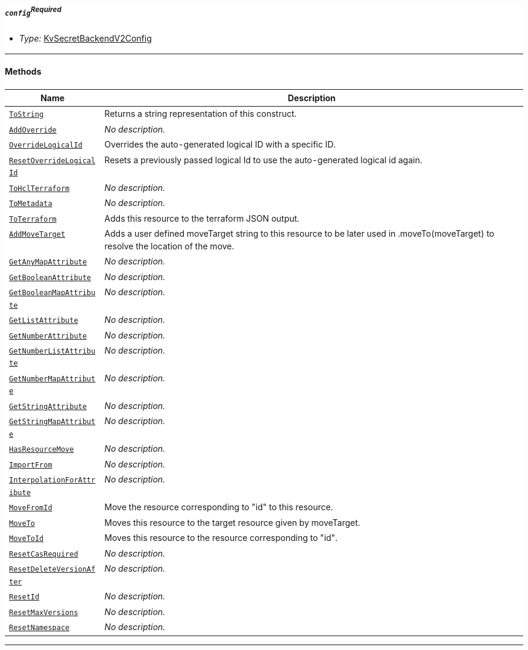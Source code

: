 ##### `config`<sup>Required</sup> <a name="config" id="@cdktf/provider-vault.kvSecretBackendV2.KvSecretBackendV2.Initializer.parameter.config"></a>

- *Type:* <a href="#@cdktf/provider-vault.kvSecretBackendV2.KvSecretBackendV2Config">KvSecretBackendV2Config</a>

---

#### Methods <a name="Methods" id="Methods"></a>

| **Name** | **Description** |
| --- | --- |
| <code><a href="#@cdktf/provider-vault.kvSecretBackendV2.KvSecretBackendV2.toString">ToString</a></code> | Returns a string representation of this construct. |
| <code><a href="#@cdktf/provider-vault.kvSecretBackendV2.KvSecretBackendV2.addOverride">AddOverride</a></code> | *No description.* |
| <code><a href="#@cdktf/provider-vault.kvSecretBackendV2.KvSecretBackendV2.overrideLogicalId">OverrideLogicalId</a></code> | Overrides the auto-generated logical ID with a specific ID. |
| <code><a href="#@cdktf/provider-vault.kvSecretBackendV2.KvSecretBackendV2.resetOverrideLogicalId">ResetOverrideLogicalId</a></code> | Resets a previously passed logical Id to use the auto-generated logical id again. |
| <code><a href="#@cdktf/provider-vault.kvSecretBackendV2.KvSecretBackendV2.toHclTerraform">ToHclTerraform</a></code> | *No description.* |
| <code><a href="#@cdktf/provider-vault.kvSecretBackendV2.KvSecretBackendV2.toMetadata">ToMetadata</a></code> | *No description.* |
| <code><a href="#@cdktf/provider-vault.kvSecretBackendV2.KvSecretBackendV2.toTerraform">ToTerraform</a></code> | Adds this resource to the terraform JSON output. |
| <code><a href="#@cdktf/provider-vault.kvSecretBackendV2.KvSecretBackendV2.addMoveTarget">AddMoveTarget</a></code> | Adds a user defined moveTarget string to this resource to be later used in .moveTo(moveTarget) to resolve the location of the move. |
| <code><a href="#@cdktf/provider-vault.kvSecretBackendV2.KvSecretBackendV2.getAnyMapAttribute">GetAnyMapAttribute</a></code> | *No description.* |
| <code><a href="#@cdktf/provider-vault.kvSecretBackendV2.KvSecretBackendV2.getBooleanAttribute">GetBooleanAttribute</a></code> | *No description.* |
| <code><a href="#@cdktf/provider-vault.kvSecretBackendV2.KvSecretBackendV2.getBooleanMapAttribute">GetBooleanMapAttribute</a></code> | *No description.* |
| <code><a href="#@cdktf/provider-vault.kvSecretBackendV2.KvSecretBackendV2.getListAttribute">GetListAttribute</a></code> | *No description.* |
| <code><a href="#@cdktf/provider-vault.kvSecretBackendV2.KvSecretBackendV2.getNumberAttribute">GetNumberAttribute</a></code> | *No description.* |
| <code><a href="#@cdktf/provider-vault.kvSecretBackendV2.KvSecretBackendV2.getNumberListAttribute">GetNumberListAttribute</a></code> | *No description.* |
| <code><a href="#@cdktf/provider-vault.kvSecretBackendV2.KvSecretBackendV2.getNumberMapAttribute">GetNumberMapAttribute</a></code> | *No description.* |
| <code><a href="#@cdktf/provider-vault.kvSecretBackendV2.KvSecretBackendV2.getStringAttribute">GetStringAttribute</a></code> | *No description.* |
| <code><a href="#@cdktf/provider-vault.kvSecretBackendV2.KvSecretBackendV2.getStringMapAttribute">GetStringMapAttribute</a></code> | *No description.* |
| <code><a href="#@cdktf/provider-vault.kvSecretBackendV2.KvSecretBackendV2.hasResourceMove">HasResourceMove</a></code> | *No description.* |
| <code><a href="#@cdktf/provider-vault.kvSecretBackendV2.KvSecretBackendV2.importFrom">ImportFrom</a></code> | *No description.* |
| <code><a href="#@cdktf/provider-vault.kvSecretBackendV2.KvSecretBackendV2.interpolationForAttribute">InterpolationForAttribute</a></code> | *No description.* |
| <code><a href="#@cdktf/provider-vault.kvSecretBackendV2.KvSecretBackendV2.moveFromId">MoveFromId</a></code> | Move the resource corresponding to "id" to this resource. |
| <code><a href="#@cdktf/provider-vault.kvSecretBackendV2.KvSecretBackendV2.moveTo">MoveTo</a></code> | Moves this resource to the target resource given by moveTarget. |
| <code><a href="#@cdktf/provider-vault.kvSecretBackendV2.KvSecretBackendV2.moveToId">MoveToId</a></code> | Moves this resource to the resource corresponding to "id". |
| <code><a href="#@cdktf/provider-vault.kvSecretBackendV2.KvSecretBackendV2.resetCasRequired">ResetCasRequired</a></code> | *No description.* |
| <code><a href="#@cdktf/provider-vault.kvSecretBackendV2.KvSecretBackendV2.resetDeleteVersionAfter">ResetDeleteVersionAfter</a></code> | *No description.* |
| <code><a href="#@cdktf/provider-vault.kvSecretBackendV2.KvSecretBackendV2.resetId">ResetId</a></code> | *No description.* |
| <code><a href="#@cdktf/provider-vault.kvSecretBackendV2.KvSecretBackendV2.resetMaxVersions">ResetMaxVersions</a></code> | *No description.* |
| <code><a href="#@cdktf/provider-vault.kvSecretBackendV2.KvSecretBackendV2.resetNamespace">ResetNamespace</a></code> | *No description.* |

---
